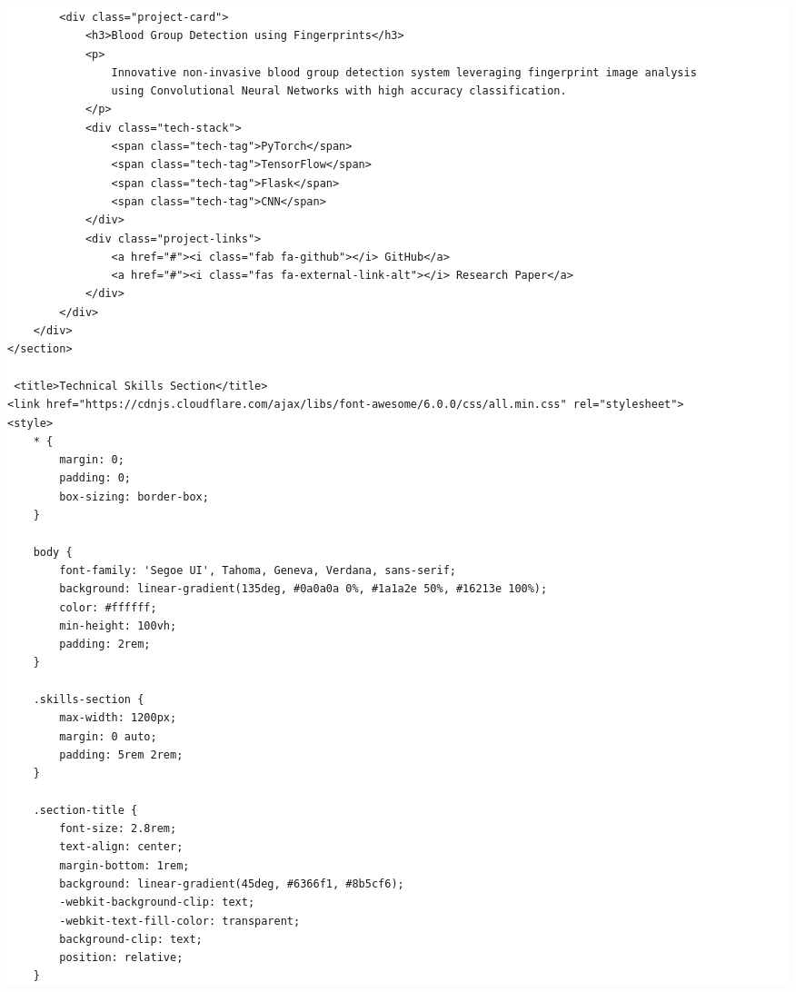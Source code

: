 
            <div class="project-card">
                <h3>Blood Group Detection using Fingerprints</h3>
                <p>
                    Innovative non-invasive blood group detection system leveraging fingerprint image analysis 
                    using Convolutional Neural Networks with high accuracy classification.
                </p>
                <div class="tech-stack">
                    <span class="tech-tag">PyTorch</span>
                    <span class="tech-tag">TensorFlow</span>
                    <span class="tech-tag">Flask</span>
                    <span class="tech-tag">CNN</span>
                </div>
                <div class="project-links">
                    <a href="#"><i class="fab fa-github"></i> GitHub</a>
                    <a href="#"><i class="fas fa-external-link-alt"></i> Research Paper</a>
                </div>
            </div>
        </div>
    </section>

     <title>Technical Skills Section</title>
    <link href="https://cdnjs.cloudflare.com/ajax/libs/font-awesome/6.0.0/css/all.min.css" rel="stylesheet">
    <style>
        * {
            margin: 0;
            padding: 0;
            box-sizing: border-box;
        }

        body {
            font-family: 'Segoe UI', Tahoma, Geneva, Verdana, sans-serif;
            background: linear-gradient(135deg, #0a0a0a 0%, #1a1a2e 50%, #16213e 100%);
            color: #ffffff;
            min-height: 100vh;
            padding: 2rem;
        }

        .skills-section {
            max-width: 1200px;
            margin: 0 auto;
            padding: 5rem 2rem;
        }

        .section-title {
            font-size: 2.8rem;
            text-align: center;
            margin-bottom: 1rem;
            background: linear-gradient(45deg, #6366f1, #8b5cf6);
            -webkit-background-clip: text;
            -webkit-text-fill-color: transparent;
            background-clip: text;
            position: relative;
        }
